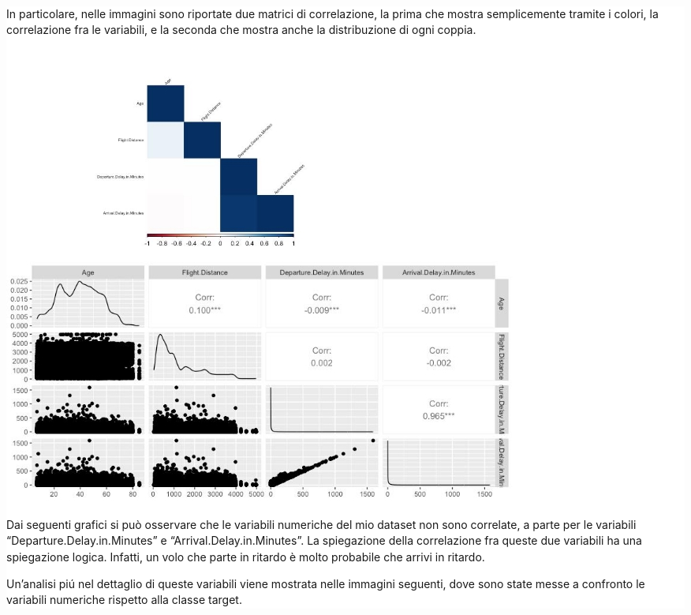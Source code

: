 In particolare, nelle immagini sono riportate due matrici di correlazione, la prima che mostra semplicemente tramite i colori, la correlazione fra le variabili, e la seconda che mostra anche la distribuzione di ogni coppia.  

![](readme-images/Aspose.Words.24221ab7-2bb6-4d3d-9aae-e5c3760cb7c7.006.jpeg)

![](readme-images/Aspose.Words.24221ab7-2bb6-4d3d-9aae-e5c3760cb7c7.007.jpeg)

Dai seguenti grafici si può osservare che le variabili numeriche del mio dataset non sono correlate, a parte per le variabili “Departure.Delay.in.Minutes” e “Arrival.Delay.in.Minutes”. La spiegazione della correlazione fra queste due variabili ha una spiegazione logica. Infatti, un volo che parte in ritardo è molto probabile che arrivi in ritardo. 

Un’analisi piú nel dettaglio di queste variabili viene mostrata nelle immagini seguenti, dove sono state messe a confronto le variabili numeriche rispetto alla classe target.  
